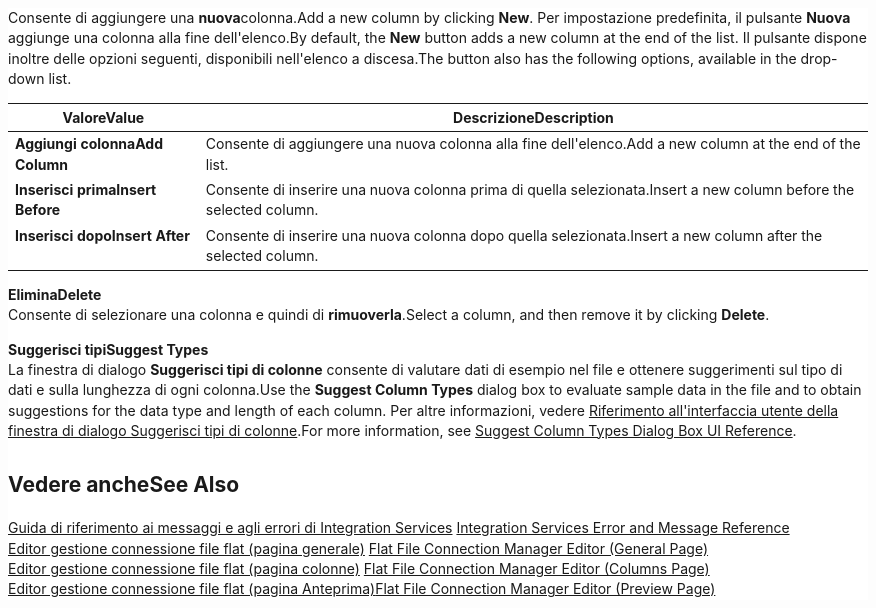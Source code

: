  <span data-ttu-id="12ae1-177">Consente di aggiungere una **nuova**colonna.</span><span class="sxs-lookup"><span data-stu-id="12ae1-177">Add a new column by clicking **New**.</span></span> <span data-ttu-id="12ae1-178">Per impostazione predefinita, il pulsante **Nuova** aggiunge una colonna alla fine dell'elenco.</span><span class="sxs-lookup"><span data-stu-id="12ae1-178">By default, the **New** button adds a new column at the end of the list.</span></span> <span data-ttu-id="12ae1-179">Il pulsante dispone inoltre delle opzioni seguenti, disponibili nell'elenco a discesa.</span><span class="sxs-lookup"><span data-stu-id="12ae1-179">The button also has the following options, available in the drop-down list.</span></span>  
  
|<span data-ttu-id="12ae1-180">Valore</span><span class="sxs-lookup"><span data-stu-id="12ae1-180">Value</span></span>|<span data-ttu-id="12ae1-181">Descrizione</span><span class="sxs-lookup"><span data-stu-id="12ae1-181">Description</span></span>|  
|-----------|-----------------|  
|<span data-ttu-id="12ae1-182">**Aggiungi colonna**</span><span class="sxs-lookup"><span data-stu-id="12ae1-182">**Add Column**</span></span>|<span data-ttu-id="12ae1-183">Consente di aggiungere una nuova colonna alla fine dell'elenco.</span><span class="sxs-lookup"><span data-stu-id="12ae1-183">Add a new column at the end of the list.</span></span>|  
|<span data-ttu-id="12ae1-184">**Inserisci prima**</span><span class="sxs-lookup"><span data-stu-id="12ae1-184">**Insert Before**</span></span>|<span data-ttu-id="12ae1-185">Consente di inserire una nuova colonna prima di quella selezionata.</span><span class="sxs-lookup"><span data-stu-id="12ae1-185">Insert a new column before the selected column.</span></span>|  
|<span data-ttu-id="12ae1-186">**Inserisci dopo**</span><span class="sxs-lookup"><span data-stu-id="12ae1-186">**Insert After**</span></span>|<span data-ttu-id="12ae1-187">Consente di inserire una nuova colonna dopo quella selezionata.</span><span class="sxs-lookup"><span data-stu-id="12ae1-187">Insert a new column after the selected column.</span></span>|  
  
 <span data-ttu-id="12ae1-188">**Elimina**</span><span class="sxs-lookup"><span data-stu-id="12ae1-188">**Delete**</span></span>  
 <span data-ttu-id="12ae1-189">Consente di selezionare una colonna e quindi di **rimuoverla**.</span><span class="sxs-lookup"><span data-stu-id="12ae1-189">Select a column, and then remove it by clicking **Delete**.</span></span>  
  
 <span data-ttu-id="12ae1-190">**Suggerisci tipi**</span><span class="sxs-lookup"><span data-stu-id="12ae1-190">**Suggest Types**</span></span>  
 <span data-ttu-id="12ae1-191">La finestra di dialogo **Suggerisci tipi di colonne** consente di valutare dati di esempio nel file e ottenere suggerimenti sul tipo di dati e sulla lunghezza di ogni colonna.</span><span class="sxs-lookup"><span data-stu-id="12ae1-191">Use the **Suggest Column Types** dialog box to evaluate sample data in the file and to obtain suggestions for the data type and length of each column.</span></span> <span data-ttu-id="12ae1-192">Per altre informazioni, vedere [Riferimento all'interfaccia utente della finestra di dialogo Suggerisci tipi di colonne](connection-manager/suggest-column-types-dialog-box-ui-reference.md).</span><span class="sxs-lookup"><span data-stu-id="12ae1-192">For more information, see [Suggest Column Types Dialog Box UI Reference](connection-manager/suggest-column-types-dialog-box-ui-reference.md).</span></span>  
  
## <a name="see-also"></a><span data-ttu-id="12ae1-193">Vedere anche</span><span class="sxs-lookup"><span data-stu-id="12ae1-193">See Also</span></span>  
 <span data-ttu-id="12ae1-194">[Guida di riferimento ai messaggi e agli errori di Integration Services](../../2014/integration-services/integration-services-error-and-message-reference.md) </span><span class="sxs-lookup"><span data-stu-id="12ae1-194">[Integration Services Error and Message Reference](../../2014/integration-services/integration-services-error-and-message-reference.md) </span></span>  
 <span data-ttu-id="12ae1-195">[Editor gestione connessione file flat &#40;pagina generale&#41;](general-page-of-integration-services-designers-options.md) </span><span class="sxs-lookup"><span data-stu-id="12ae1-195">[Flat File Connection Manager Editor &#40;General Page&#41;](general-page-of-integration-services-designers-options.md) </span></span>  
 <span data-ttu-id="12ae1-196">[Editor gestione connessione file flat &#40;pagina colonne&#41;](../../2014/integration-services/flat-file-connection-manager-editor-columns-page.md) </span><span class="sxs-lookup"><span data-stu-id="12ae1-196">[Flat File Connection Manager Editor &#40;Columns Page&#41;](../../2014/integration-services/flat-file-connection-manager-editor-columns-page.md) </span></span>  
 [<span data-ttu-id="12ae1-197">Editor gestione connessione file flat &#40;pagina Anteprima&#41;</span><span class="sxs-lookup"><span data-stu-id="12ae1-197">Flat File Connection Manager Editor &#40;Preview Page&#41;</span></span>](../../2014/integration-services/flat-file-connection-manager-editor-preview-page.md)  
  
  
